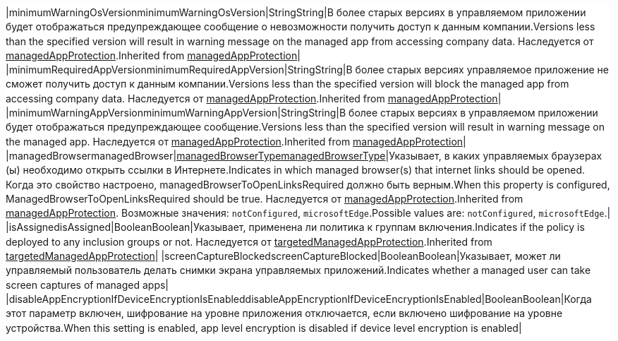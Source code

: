 |<span data-ttu-id="ad1f0-251">minimumWarningOsVersion</span><span class="sxs-lookup"><span data-stu-id="ad1f0-251">minimumWarningOsVersion</span></span>|<span data-ttu-id="ad1f0-252">String</span><span class="sxs-lookup"><span data-stu-id="ad1f0-252">String</span></span>|<span data-ttu-id="ad1f0-253">В более старых версиях в управляемом приложении будет отображаться предупреждающее сообщение о невозможности получить доступ к данным компании.</span><span class="sxs-lookup"><span data-stu-id="ad1f0-253">Versions less than the specified version will result in warning message on the managed app from accessing company data.</span></span> <span data-ttu-id="ad1f0-254">Наследуется от [managedAppProtection](../resources/intune-mam-managedappprotection.md).</span><span class="sxs-lookup"><span data-stu-id="ad1f0-254">Inherited from [managedAppProtection](../resources/intune-mam-managedappprotection.md)</span></span>|
|<span data-ttu-id="ad1f0-255">minimumRequiredAppVersion</span><span class="sxs-lookup"><span data-stu-id="ad1f0-255">minimumRequiredAppVersion</span></span>|<span data-ttu-id="ad1f0-256">String</span><span class="sxs-lookup"><span data-stu-id="ad1f0-256">String</span></span>|<span data-ttu-id="ad1f0-257">В более старых версиях управляемое приложение не сможет получить доступ к данным компании.</span><span class="sxs-lookup"><span data-stu-id="ad1f0-257">Versions less than the specified version will block the managed app from accessing company data.</span></span> <span data-ttu-id="ad1f0-258">Наследуется от [managedAppProtection](../resources/intune-mam-managedappprotection.md).</span><span class="sxs-lookup"><span data-stu-id="ad1f0-258">Inherited from [managedAppProtection](../resources/intune-mam-managedappprotection.md)</span></span>|
|<span data-ttu-id="ad1f0-259">minimumWarningAppVersion</span><span class="sxs-lookup"><span data-stu-id="ad1f0-259">minimumWarningAppVersion</span></span>|<span data-ttu-id="ad1f0-260">String</span><span class="sxs-lookup"><span data-stu-id="ad1f0-260">String</span></span>|<span data-ttu-id="ad1f0-261">В более старых версиях в управляемом приложении будет отображаться предупреждающее сообщение.</span><span class="sxs-lookup"><span data-stu-id="ad1f0-261">Versions less than the specified version will result in warning message on the managed app.</span></span> <span data-ttu-id="ad1f0-262">Наследуется от [managedAppProtection](../resources/intune-mam-managedappprotection.md).</span><span class="sxs-lookup"><span data-stu-id="ad1f0-262">Inherited from [managedAppProtection](../resources/intune-mam-managedappprotection.md)</span></span>|
|<span data-ttu-id="ad1f0-263">managedBrowser</span><span class="sxs-lookup"><span data-stu-id="ad1f0-263">managedBrowser</span></span>|[<span data-ttu-id="ad1f0-264">managedBrowserType</span><span class="sxs-lookup"><span data-stu-id="ad1f0-264">managedBrowserType</span></span>](../resources/intune-mam-managedbrowsertype.md)|<span data-ttu-id="ad1f0-265">Указывает, в каких управляемых браузерах (ы) необходимо открыть ссылки в Интернете.</span><span class="sxs-lookup"><span data-stu-id="ad1f0-265">Indicates in which managed browser(s) that internet links should be opened.</span></span> <span data-ttu-id="ad1f0-266">Когда это свойство настроено, managedBrowserToOpenLinksRequired должно быть верным.</span><span class="sxs-lookup"><span data-stu-id="ad1f0-266">When this property is configured, ManagedBrowserToOpenLinksRequired should be true.</span></span> <span data-ttu-id="ad1f0-267">Наследуется от [managedAppProtection](../resources/intune-mam-managedappprotection.md).</span><span class="sxs-lookup"><span data-stu-id="ad1f0-267">Inherited from [managedAppProtection](../resources/intune-mam-managedappprotection.md).</span></span> <span data-ttu-id="ad1f0-268">Возможные значения: `notConfigured`, `microsoftEdge`.</span><span class="sxs-lookup"><span data-stu-id="ad1f0-268">Possible values are: `notConfigured`, `microsoftEdge`.</span></span>|
|<span data-ttu-id="ad1f0-269">isAssigned</span><span class="sxs-lookup"><span data-stu-id="ad1f0-269">isAssigned</span></span>|<span data-ttu-id="ad1f0-270">Boolean</span><span class="sxs-lookup"><span data-stu-id="ad1f0-270">Boolean</span></span>|<span data-ttu-id="ad1f0-271">Указывает, применена ли политика к группам включения.</span><span class="sxs-lookup"><span data-stu-id="ad1f0-271">Indicates if the policy is deployed to any inclusion groups or not.</span></span> <span data-ttu-id="ad1f0-272">Наследуется от [targetedManagedAppProtection](../resources/intune-mam-targetedmanagedappprotection.md).</span><span class="sxs-lookup"><span data-stu-id="ad1f0-272">Inherited from [targetedManagedAppProtection](../resources/intune-mam-targetedmanagedappprotection.md)</span></span>|
|<span data-ttu-id="ad1f0-273">screenCaptureBlocked</span><span class="sxs-lookup"><span data-stu-id="ad1f0-273">screenCaptureBlocked</span></span>|<span data-ttu-id="ad1f0-274">Boolean</span><span class="sxs-lookup"><span data-stu-id="ad1f0-274">Boolean</span></span>|<span data-ttu-id="ad1f0-275">Указывает, может ли управляемый пользователь делать снимки экрана управляемых приложений.</span><span class="sxs-lookup"><span data-stu-id="ad1f0-275">Indicates whether a managed user can take screen captures of managed apps</span></span>|
|<span data-ttu-id="ad1f0-276">disableAppEncryptionIfDeviceEncryptionIsEnabled</span><span class="sxs-lookup"><span data-stu-id="ad1f0-276">disableAppEncryptionIfDeviceEncryptionIsEnabled</span></span>|<span data-ttu-id="ad1f0-277">Boolean</span><span class="sxs-lookup"><span data-stu-id="ad1f0-277">Boolean</span></span>|<span data-ttu-id="ad1f0-278">Когда этот параметр включен, шифрование на уровне приложения отключается, если включено шифрование на уровне устройства.</span><span class="sxs-lookup"><span data-stu-id="ad1f0-278">When this setting is enabled, app level encryption is disabled if device level encryption is enabled</span></span>|